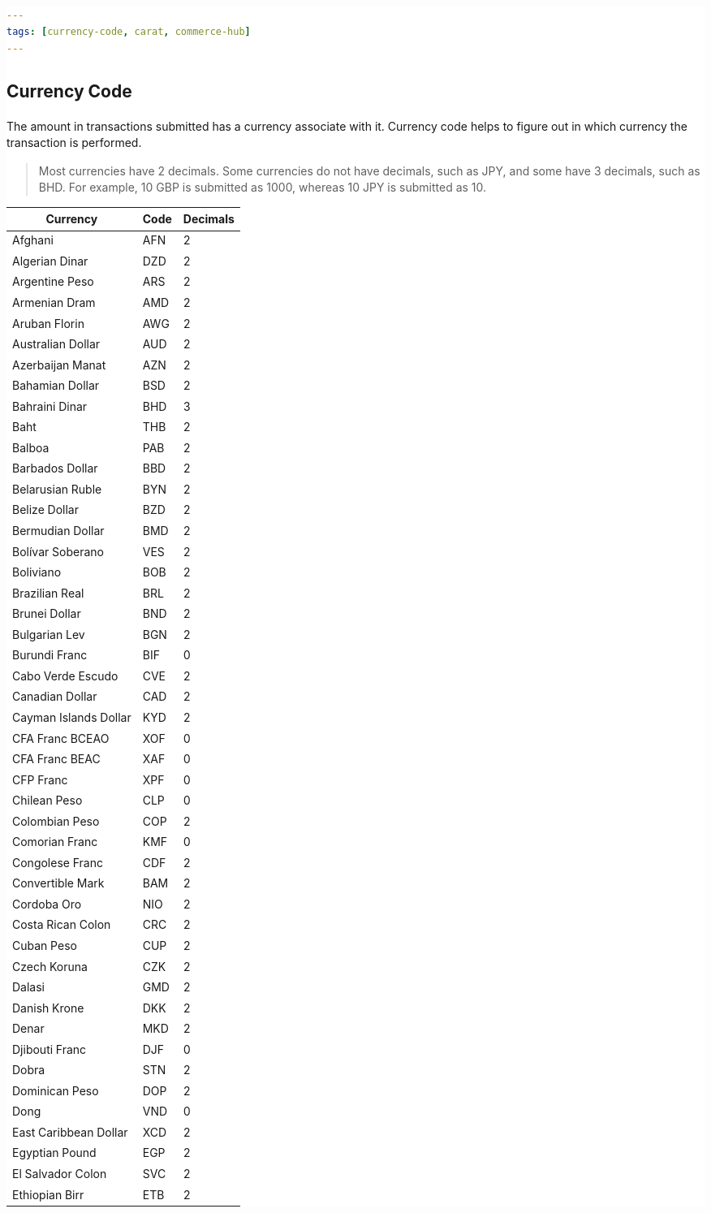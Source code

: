 ```yaml
---
tags: [currency-code, carat, commerce-hub]
---
```


## Currency Code

The amount in transactions submitted has a currency associate with it. 
Currency code helps to figure out in which currency the transaction is performed.


> Most currencies have 2 decimals. Some currencies do not have decimals, such as JPY, 
and some have 3 decimals, such as BHD. For example, 10 GBP is submitted as 1000, 
whereas 10 JPY is submitted as 10.

Currency | Code | Decimals
------- | ------- | -------
Afghani | AFN | 2
Algerian Dinar | DZD | 2
Argentine Peso | ARS | 2
Armenian Dram | AMD | 2
Aruban Florin | AWG | 2
Australian Dollar | AUD | 2
Azerbaijan Manat | AZN | 2
Bahamian Dollar | BSD | 2
Bahraini Dinar | BHD | 3
Baht | THB | 2
Balboa | PAB | 2
Barbados Dollar | BBD | 2
Belarusian Ruble | BYN | 2
Belize Dollar | BZD | 2
Bermudian Dollar | BMD | 2
Bolívar Soberano | VES | 2
Boliviano | BOB | 2
Brazilian Real | BRL | 2
Brunei Dollar | BND | 2
Bulgarian Lev | BGN | 2
Burundi Franc | BIF | 0
Cabo Verde Escudo | CVE | 2
Canadian Dollar | CAD | 2
Cayman Islands Dollar | KYD | 2
CFA Franc BCEAO | XOF | 0
CFA Franc BEAC | XAF | 0
CFP Franc | XPF | 0
Chilean Peso | CLP | 0
Colombian Peso | COP | 2
Comorian Franc  | KMF | 0
Congolese Franc | CDF | 2
Convertible Mark | BAM | 2
Cordoba Oro | NIO | 2
Costa Rican Colon | CRC | 2
Cuban Peso | CUP | 2
Czech Koruna | CZK | 2
Dalasi | GMD | 2
Danish Krone | DKK | 2
Denar | MKD | 2
Djibouti Franc | DJF | 0
Dobra | STN | 2
Dominican Peso | DOP | 2
Dong | VND | 0
East Caribbean Dollar | XCD | 2
Egyptian Pound | EGP | 2
El Salvador Colon | SVC | 2
Ethiopian Birr | ETB | 2